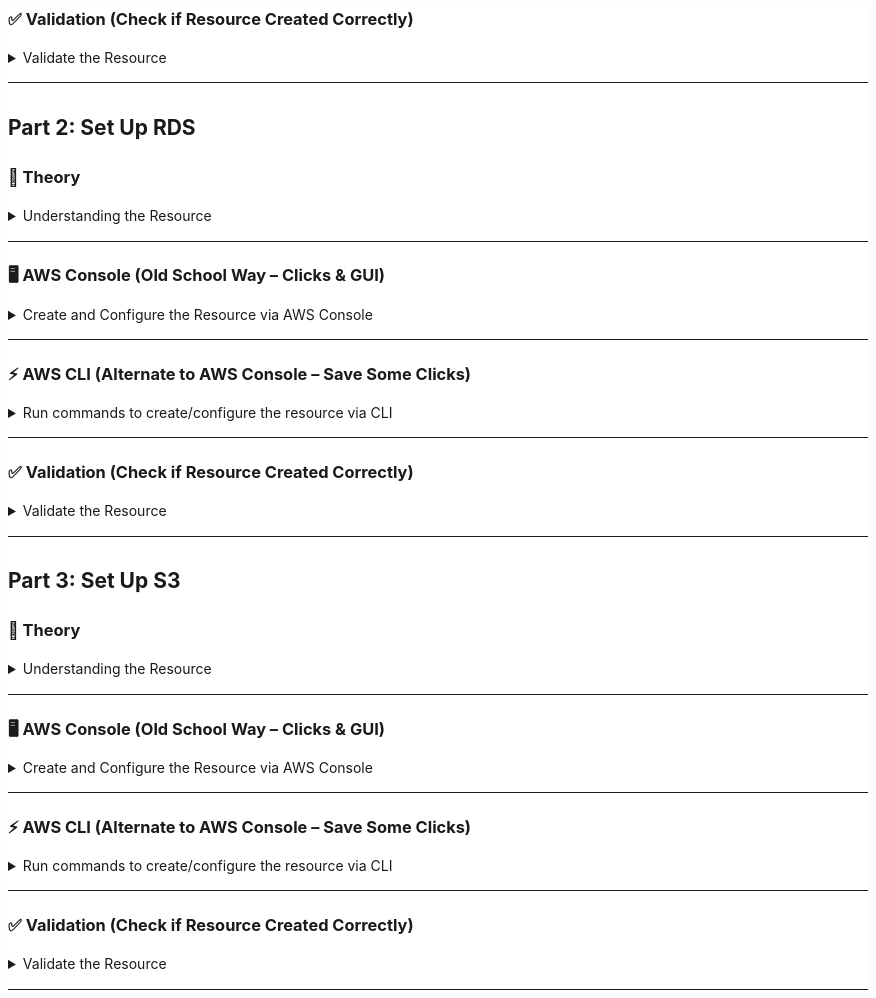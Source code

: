 
### ✅ Validation (Check if Resource Created Correctly)
<details><summary>Validate the Resource</summary></details>

---


## Part 2: Set Up RDS

### 📖 Theory
<details><summary>Understanding the Resource</summary></details>

---

### 🖥️ AWS Console (Old School Way – Clicks & GUI)
<details><summary>Create and Configure the Resource via AWS Console</summary></details>

---

### ⚡ AWS CLI (Alternate to AWS Console – Save Some Clicks)
<details><summary>Run commands to create/configure the resource via CLI</summary></details>

---

### ✅ Validation (Check if Resource Created Correctly)
<details><summary>Validate the Resource</summary></details>

---

## Part 3: Set Up S3


### 📖 Theory
<details><summary>Understanding the Resource</summary></details>

---
### 🖥️ AWS Console (Old School Way – Clicks & GUI)
<details><summary>Create and Configure the Resource via AWS Console</summary></details>

---

### ⚡ AWS CLI (Alternate to AWS Console – Save Some Clicks)
<details><summary>Run commands to create/configure the resource via CLI</summary></details>

---

### ✅ Validation (Check if Resource Created Correctly)
<details><summary>Validate the Resource</summary></details>

---
